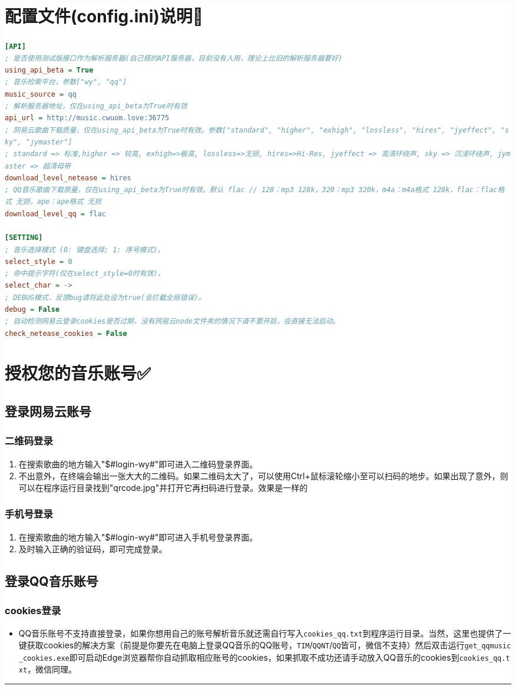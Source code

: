 # 配置文件(config.ini)说明📃
```ini
[API]
; 是否使用测试版接口作为解析服务器(自己搭的API服务器，目前没有人用，理论上比旧的解析服务器要好)
using_api_beta = True
; 音乐检索平台，参数["wy", "qq"]
music_source = qq
; 解析服务器地址，仅在using_api_beta为True时有效
api_url = http://music.cwuom.love:36775
; 网易云歌曲下载质量，仅在using_api_beta为True时有效。参数["standard", "higher", "exhigh", "lossless", "hires", "jyeffect", "sky", "jymaster"]
; standard => 标准,higher => 较高, exhigh=>极高, lossless=>无损, hires=>Hi-Res, jyeffect => 高清环绕声, sky => 沉浸环绕声, jymaster => 超清母带
download_level_netease = hires
; QQ音乐歌曲下载质量，仅在using_api_beta为True时有效。默认 flac // 128：mp3 128k，320：mp3 320k，m4a：m4a格式 128k，flac：flac格式 无损，ape：ape格式 无损
download_level_qq = flac

[SETTING]
; 音乐选择模式 (0: 键盘选择; 1: 序号模式)。
select_style = 0
; 命中提示字符(仅在select_style=0时有效)。
select_char = ->
; DEBUG模式，反馈bug请将此处设为true(会拦截全局错误)。
debug = False
; 自动检测网易云登录cookies是否过期，没有网易云node文件夹的情况下请不要开启，会直接无法启动。
check_netease_cookies = False


```

# 授权您的音乐账号✅
## 登录网易云账号
### 二维码登录
1. 在搜索歌曲的地方输入"$#login-wy#"即可进入二维码登录界面。
2. 不出意外，在终端会输出一张大大的二维码。如果二维码太大了，可以使用Ctrl+鼠标滚轮缩小至可以扫码的地步。如果出现了意外，则可以在程序运行目录找到"qrcode.jpg"并打开它再扫码进行登录。效果是一样的
### 手机号登录
1. 在搜索歌曲的地方输入"$#login-wy#"即可进入手机号登录界面。
2. 及时输入正确的验证码，即可完成登录。

## 登录QQ音乐账号
### cookies登录
- QQ音乐账号不支持直接登录，如果你想用自己的账号解析音乐就还需自行写入`cookies_qq.txt`到程序运行目录。当然，这里也提供了一键获取cookies的解决方案（前提是你要先在电脑上登录QQ音乐的QQ账号，`TIM`/`QQNT`/`QQ`皆可，微信不支持）然后双击运行`get_qqmusic_cookies.exe`即可启动Edge浏览器帮你自动抓取相应账号的cookies，如果抓取不成功还请手动放入QQ音乐的cookies到`cookies_qq.txt`，微信同理。

---